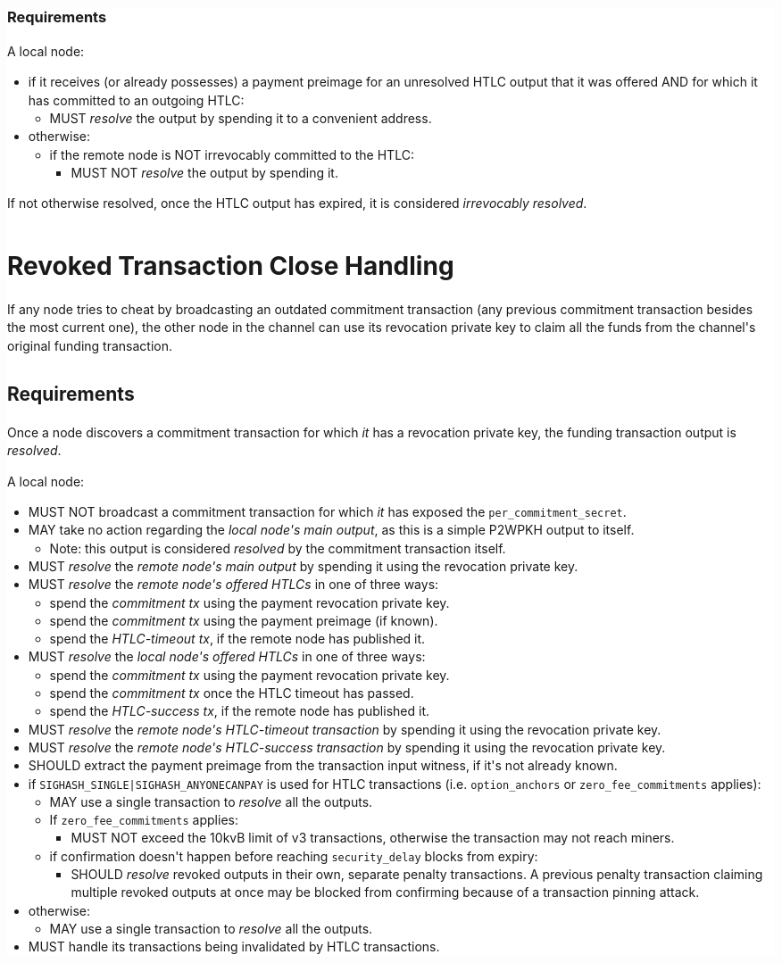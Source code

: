 ### Requirements

A local node:
  - if it receives (or already possesses) a payment preimage for an unresolved
  HTLC output that it was offered AND for which it has committed to an
outgoing HTLC:
    - MUST *resolve* the output by spending it to a convenient address.
  - otherwise:
    - if the remote node is NOT irrevocably committed to the HTLC:
      - MUST NOT *resolve* the output by spending it.

If not otherwise resolved, once the HTLC output has expired, it is considered
*irrevocably resolved*.

# Revoked Transaction Close Handling

If any node tries to cheat by broadcasting an outdated commitment transaction
(any previous commitment transaction besides the most current one), the other
node in the channel can use its revocation private key to claim all the funds from the
channel's original funding transaction.

## Requirements

Once a node discovers a commitment transaction for which *it* has a
revocation private key, the funding transaction output is *resolved*.

A local node:
  - MUST NOT broadcast a commitment transaction for which *it* has exposed the
  `per_commitment_secret`.
  - MAY take no action regarding the _local node's main output_, as this is a
  simple P2WPKH output to itself.
    - Note: this output is considered *resolved* by the commitment transaction
      itself.
  - MUST *resolve* the _remote node's main output_ by spending it using the
  revocation private key.
  - MUST *resolve* the _remote node's offered HTLCs_ in one of three ways:
    * spend the *commitment tx* using the payment revocation private key.
    * spend the *commitment tx* using the payment preimage (if known).
    * spend the *HTLC-timeout tx*, if the remote node has published it.
  - MUST *resolve* the _local node's offered HTLCs_ in one of three ways:
    * spend the *commitment tx* using the payment revocation private key.
    * spend the *commitment tx* once the HTLC timeout has passed.
    * spend the *HTLC-success tx*, if the remote node has published it.
  - MUST *resolve* the _remote node's HTLC-timeout transaction_ by spending it
  using the revocation private key.
  - MUST *resolve* the _remote node's HTLC-success transaction_ by spending it
  using the revocation private key.
  - SHOULD extract the payment preimage from the transaction input witness, if
  it's not already known.
  - if `SIGHASH_SINGLE|SIGHASH_ANYONECANPAY` is used for HTLC transactions
  (i.e. `option_anchors` or `zero_fee_commitments` applies):
    - MAY use a single transaction to *resolve* all the outputs.
    - If `zero_fee_commitments` applies:
      - MUST NOT exceed the 10kvB limit of v3 transactions, otherwise the
        transaction may not reach miners.
    - if confirmation doesn't happen before reaching `security_delay` blocks from
  expiry:
      - SHOULD *resolve* revoked outputs in their own, separate penalty transactions. A previous
  penalty transaction claiming multiple revoked outputs at once may be blocked from confirming
  because of a transaction pinning attack.
  - otherwise:
    - MAY use a single transaction to *resolve* all the outputs.
  - MUST handle its transactions being invalidated by HTLC transactions.
